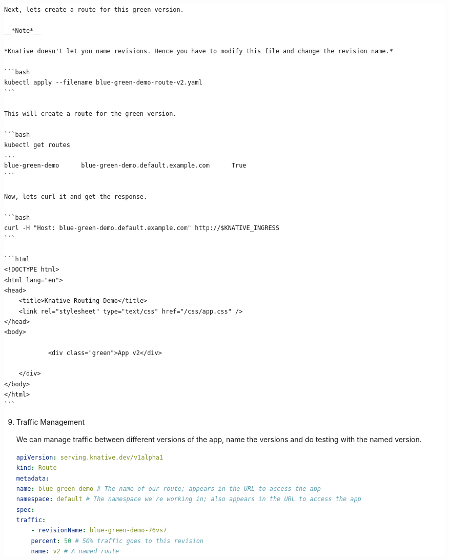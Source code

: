     Next, lets create a route for this green version. 

    __*Note*__

    *Knative doesn't let you name revisions. Hence you have to modify this file and change the revision name.*  

    ```bash
    kubectl apply --filename blue-green-demo-route-v2.yaml
    ```

    This will create a route for the green version.

    ```bash
    kubectl get routes
    ...
    blue-green-demo      blue-green-demo.default.example.com      True
    ```

    Now, lets curl it and get the response. 

    ```bash
    curl -H "Host: blue-green-demo.default.example.com" http://$KNATIVE_INGRESS
    ```

    ```html
    <!DOCTYPE html>
    <html lang="en">
    <head>
        <title>Knative Routing Demo</title>
        <link rel="stylesheet" type="text/css" href="/css/app.css" />
    </head>
    <body>
            
                <div class="green">App v2</div>
            
        </div>
    </body>
    </html>
    ```

9. Traffic Management

    We can manage traffic between different versions of the app, name the versions and do testing with the named version.

    ```yaml
    apiVersion: serving.knative.dev/v1alpha1
    kind: Route
    metadata:
    name: blue-green-demo # The name of our route; appears in the URL to access the app
    namespace: default # The namespace we're working in; also appears in the URL to access the app
    spec:
    traffic:
        - revisionName: blue-green-demo-76vs7
        percent: 50 # 50% traffic goes to this revision
        name: v2 # A named route
